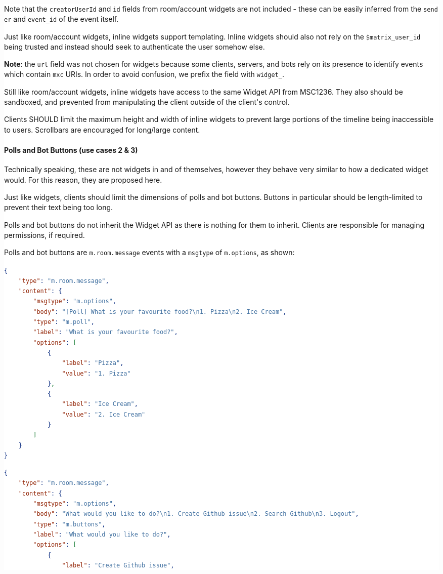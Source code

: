 Note that the `creatorUserId` and `id` fields from room/account widgets are not
included - these can be easily inferred from the `sender` and `event_id` of the event
itself.

Just like room/account widgets, inline widgets support templating. Inline widgets
should also not rely on the `$matrix_user_id` being trusted and instead should seek
to authenticate the user somehow else.

**Note**: the `url` field was not chosen for widgets because some clients, servers,
and bots rely on its presence to identify events which contain `mxc` URIs. In order
to avoid confusion, we prefix the field with `widget_`.

Still like room/account widgets, inline widgets have access to the same Widget API
from MSC1236. They also should be sandboxed, and prevented from manipulating the
client outside of the client's control.

Clients SHOULD limit the maximum height and width of inline widgets to prevent
large portions of the timeline being inaccessible to users. Scrollbars are encouraged
for long/large content.

#### Polls and Bot Buttons (use cases 2 & 3)

Technically speaking, these are not widgets in and of themselves, however they
behave very similar to how a dedicated widget would. For this reason, they are
proposed here.

Just like widgets, clients should limit the dimensions of polls and bot buttons.
Buttons in particular should be length-limited to prevent their text being too
long.

Polls and bot buttons do not inherit the Widget API as there is nothing for them
to inherit. Clients are responsible for managing permissions, if required.

Polls and bot buttons are `m.room.message` events with a `msgtype` of `m.options`,
as shown:

```json
{
    "type": "m.room.message",
    "content": {
        "msgtype": "m.options",
        "body": "[Poll] What is your favourite food?\n1. Pizza\n2. Ice Cream",
        "type": "m.poll",
        "label": "What is your favourite food?",
        "options": [
            {
                "label": "Pizza",
                "value": "1. Pizza"
            },
            {
                "label": "Ice Cream",
                "value": "2. Ice Cream"
            }
        ]
    }
}
```
```json
{
    "type": "m.room.message",
    "content": {
        "msgtype": "m.options",
        "body": "What would you like to do?\n1. Create Github issue\n2. Search Github\n3. Logout",
        "type": "m.buttons",
        "label": "What would you like to do?",
        "options": [
            {
                "label": "Create Github issue",
```